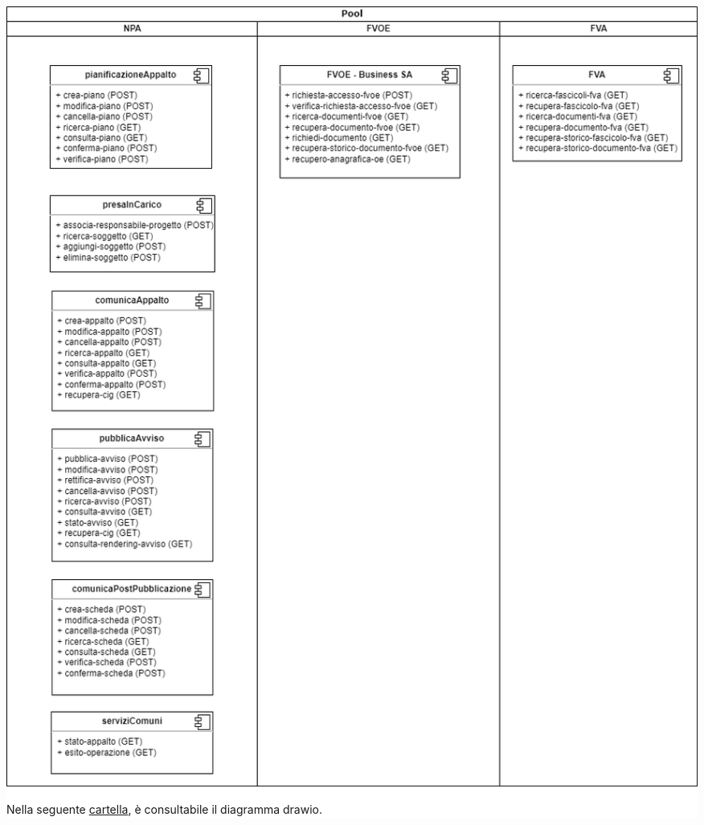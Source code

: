 ![diagramma di contesto](../immagini/contesto.png)

Nella seguente [cartella](../diagrammi-drawio/), è consultabile il diagramma drawio.
